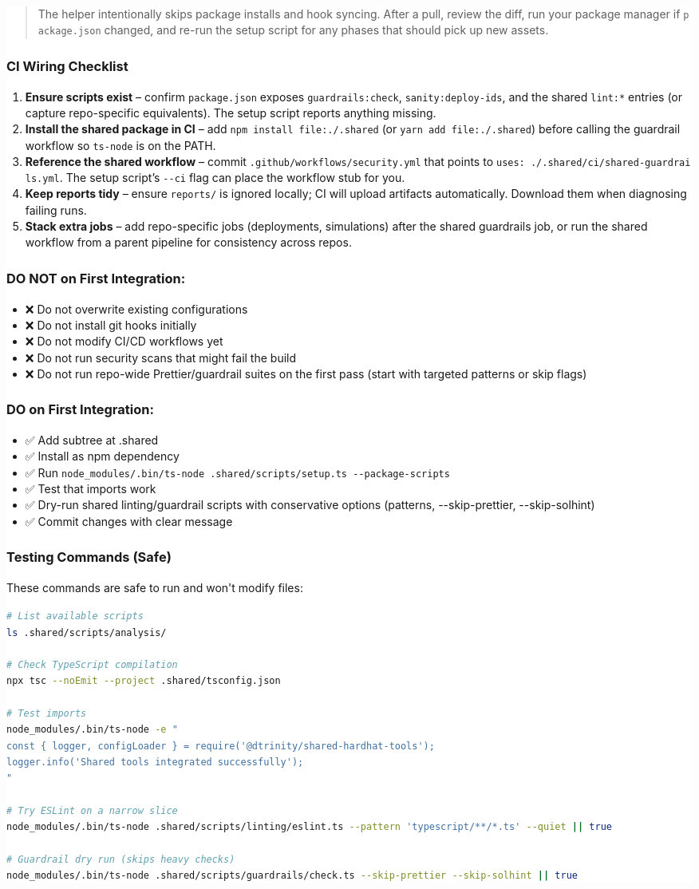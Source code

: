 > The helper intentionally skips package installs and hook syncing. After a
> pull, review the diff, run your package manager if `package.json` changed,
> and re-run the setup script for any phases that should pick up new assets.

### CI Wiring Checklist

1. **Ensure scripts exist** – confirm `package.json` exposes `guardrails:check`, `sanity:deploy-ids`, and the shared `lint:*` entries (or capture repo-specific equivalents). The setup script reports anything missing.
2. **Install the shared package in CI** – add `npm install file:./.shared` (or `yarn add file:./.shared`) before calling the guardrail workflow so `ts-node` is on the PATH.
3. **Reference the shared workflow** – commit `.github/workflows/security.yml` that points to `uses: ./.shared/ci/shared-guardrails.yml`. The setup script’s `--ci` flag can place the workflow stub for you.
4. **Keep reports tidy** – ensure `reports/` is ignored locally; CI will upload artifacts automatically. Download them when diagnosing failing runs.
5. **Stack extra jobs** – add repo-specific jobs (deployments, simulations) after the shared guardrails job, or run the shared workflow from a parent pipeline for consistency across repos.

### DO NOT on First Integration:
- ❌ Do not overwrite existing configurations
- ❌ Do not install git hooks initially
- ❌ Do not modify CI/CD workflows yet
- ❌ Do not run security scans that might fail the build
- ❌ Do not run repo-wide Prettier/guardrail suites on the first pass (start with targeted patterns or skip flags)

### DO on First Integration:
- ✅ Add subtree at .shared
- ✅ Install as npm dependency
- ✅ Run `node_modules/.bin/ts-node .shared/scripts/setup.ts --package-scripts`
- ✅ Test that imports work
- ✅ Dry-run shared linting/guardrail scripts with conservative options (patterns, --skip-prettier, --skip-solhint)
- ✅ Commit changes with clear message

### Testing Commands (Safe)

These commands are safe to run and won't modify files:

```bash
# List available scripts
ls .shared/scripts/analysis/

# Check TypeScript compilation
npx tsc --noEmit --project .shared/tsconfig.json

# Test imports
node_modules/.bin/ts-node -e "
const { logger, configLoader } = require('@dtrinity/shared-hardhat-tools');
logger.info('Shared tools integrated successfully');
"

# Try ESLint on a narrow slice
node_modules/.bin/ts-node .shared/scripts/linting/eslint.ts --pattern 'typescript/**/*.ts' --quiet || true

# Guardrail dry run (skips heavy checks)
node_modules/.bin/ts-node .shared/scripts/guardrails/check.ts --skip-prettier --skip-solhint || true
```
